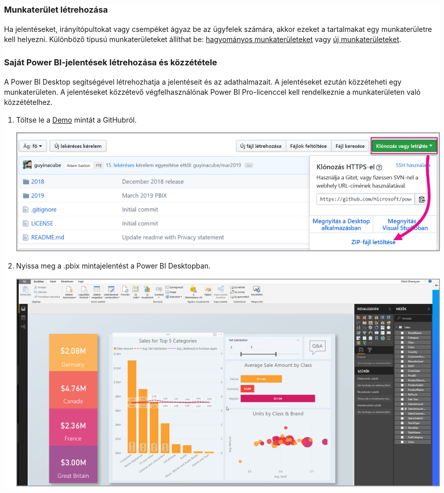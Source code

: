 ### <a name="create-a-workspace"></a>Munkaterület létrehozása

Ha jelentéseket, irányítópultokat vagy csempéket ágyaz be az ügyfelek számára, akkor ezeket a tartalmakat egy munkaterületre kell helyezni. Különböző típusú munkaterületeket állíthat be: [hagyományos munkaterületeket](../../collaborate-share/service-create-workspaces.md) vagy [új munkaterületeket](../../collaborate-share/service-create-the-new-workspaces.md).

### <a name="create-and-publish-your-power-bi-reports"></a>Saját Power BI-jelentések létrehozása és közzététele

A Power BI Desktop segítségével létrehozhatja a jelentéseit és az adathalmazait. A jelentéseket ezután közzéteheti egy munkaterületen. A jelentéseket közzétevő végfelhasználónak Power BI Pro-licenccel kell rendelkeznie a munkaterületen való közzétételhez.

1. Töltse le a [Demo](https://github.com/Microsoft/powerbi-desktop-samples) mintát a GitHubról.

    ![A bemutató letöltése](media/embed-sample-for-your-organization/embed-sample-for-your-organization-026-1.png)

2. Nyissa meg a .pbix mintajelentést a Power BI Desktopban.

   ![Power BI Desktop-mintajelentés](media/embed-sample-for-your-organization/embed-sample-for-your-organization-027.png)
